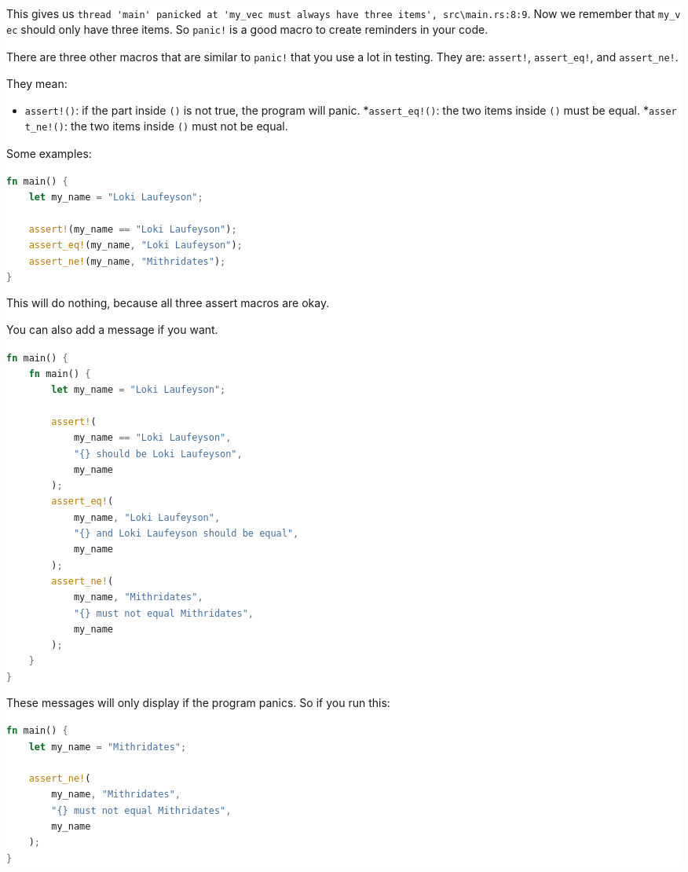 This gives us `thread 'main' panicked at 'my_vec must always have three items', src\main.rs:8:9`. Now we remember that `my_vec` should only have three items. So `panic!` is a good macro to create reminders in your code.

There are three other macros that are similar to `panic!` that you use a lot in testing. They are: `assert!`, `assert_eq!`, and `assert_ne!`.

They mean:

- `assert!()`: if the part inside `()` is not true, the program will panic.
*`assert_eq!()`: the two items inside `()` must be equal.
*`assert_ne!()`: the two items inside `()` must not be equal.

Some examples:

```rust
fn main() {
    let my_name = "Loki Laufeyson";

    assert!(my_name == "Loki Laufeyson");
    assert_eq!(my_name, "Loki Laufeyson");
    assert_ne!(my_name, "Mithridates");
}
```

This will do nothing, because all three assert macros are okay.

You can also add a message if you want.

```rust
fn main() {
    fn main() {
        let my_name = "Loki Laufeyson";

        assert!(
            my_name == "Loki Laufeyson",
            "{} should be Loki Laufeyson",
            my_name
        );
        assert_eq!(
            my_name, "Loki Laufeyson",
            "{} and Loki Laufeyson should be equal",
            my_name
        );
        assert_ne!(
            my_name, "Mithridates",
            "{} must not equal Mithridates",
            my_name
        );
    }
}
```

These messages will only display if the program panics. So if you run this:

```rust
fn main() {
    let my_name = "Mithridates";

    assert_ne!(
        my_name, "Mithridates",
        "{} must not equal Mithridates",
        my_name
    );
}
```
